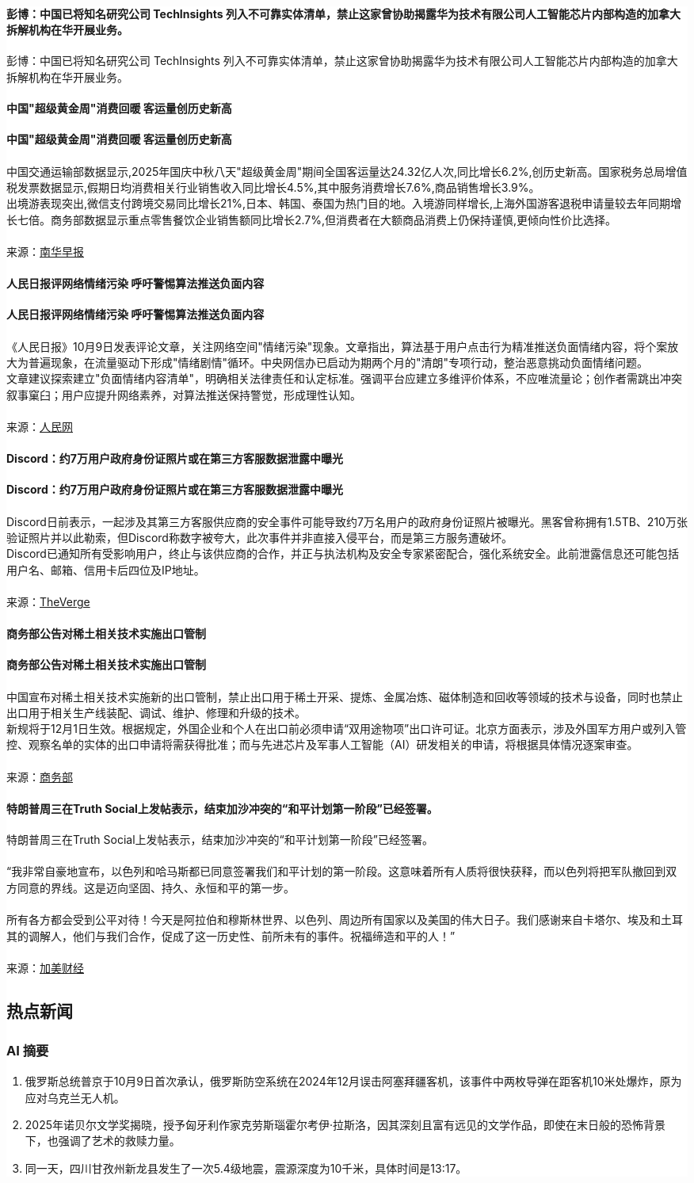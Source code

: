 #### 彭博：中国已将知名研究公司 TechInsights 列入不可靠实体清单，禁止这家曾协助揭露华为技术有限公司人工智能芯片内部构造的加拿大拆解机构在华开展业务。
<p>彭博：中国已将知名研究公司 TechInsights 列入不可靠实体清单，禁止这家曾协助揭露华为技术有限公司人工智能芯片内部构造的加拿大拆解机构在华开展业务。</p>


#### 中国"超级黄金周"消费回暖 客运量创历史新高
<p><b>中国"超级黄金周"消费回暖 客运量创历史新高</b><br><br>中国交通运输部数据显示,2025年国庆中秋八天"超级黄金周"期间全国客运量达24.32亿人次,同比增长6.2%,创历史新高。国家税务总局增值税发票数据显示,假期日均消费相关行业销售收入同比增长4.5%,其中服务消费增长7.6%,商品销售增长3.9%。<br>出境游表现突出,微信支付跨境交易同比增长21%,日本、韩国、泰国为热门目的地。入境游同样增长,上海外国游客退税申请量较去年同期增长七倍。商务部数据显示重点零售餐饮企业销售额同比增长2.7%,但消费者在大额商品消费上仍保持谨慎,更倾向性价比选择。<br><br>来源：<a href="https://www.scmp.com/economy/china-economy/article/3328354/china-sees-uptick-super-golden-week-spending-amid-record-travel-surge" target="_blank" rel="noopener" onclick="return confirm('Open this link?\n\n'+this.href);">南华早报</a></p>


#### 人民日报评网络情绪污染 呼吁警惕算法推送负面内容
<p><b>人民日报评网络情绪污染 呼吁警惕算法推送负面内容</b><br><br>《人民日报》10月9日发表评论文章，关注网络空间"情绪污染"现象。文章指出，算法基于用户点击行为精准推送负面情绪内容，将个案放大为普遍现象，在流量驱动下形成"情绪剧情"循环。中央网信办已启动为期两个月的"清朗"专项行动，整治恶意挑动负面情绪问题。<br>文章建议探索建立"负面情绪内容清单"，明确相关法律责任和认定标准。强调平台应建立多维评价体系，不应唯流量论；创作者需跳出冲突叙事窠臼；用户应提升网络素养，对算法推送保持警觉，形成理性认知。<br><br>来源：<a href="http://society.people.com.cn/n1/2025/1009/c1008-40577837.html" target="_blank" rel="noopener" onclick="return confirm('Open this link?\n\n'+this.href);">人民网</a></p>


#### Discord：约7万用户政府身份证照片或在第三方客服数据泄露中曝光
<p><b>Discord：约7万用户政府身份证照片或在第三方客服数据泄露中曝光</b><br><br>Discord日前表示，一起涉及其第三方客服供应商的安全事件可能导致约7万名用户的政府身份证照片被曝光。黑客曾称拥有1.5TB、210万张验证照片并以此勒索，但Discord称数字被夸大，此次事件并非直接入侵平台，而是第三方服务遭破坏。<br>Discord已通知所有受影响用户，终止与该供应商的合作，并正与执法机构及安全专家紧密配合，强化系统安全。此前泄露信息还可能包括用户名、邮箱、信用卡后四位及IP地址。<br><br>来源：<a href="https://www.theverge.com/news/797051/discord-government-ids-leaked-data-breach" target="_blank" rel="noopener" onclick="return confirm('Open this link?\n\n'+this.href);">TheVerge</a></p>


#### 商务部公告对稀土相关技术实施出口管制
<p><b>商务部公告对稀土相关技术实施出口管制</b><br><br>中国宣布对稀土相关技术实施新的出口管制，禁止出口用于稀土开采、提炼、金属冶炼、磁体制造和回收等领域的技术与设备，同时也禁止出口用于相关生产线装配、调试、维护、修理和升级的技术。<br>新规将于12月1日生效。根据规定，外国企业和个人在出口前必须申请“双用途物项”出口许可证。北京方面表示，涉及外国军方用户或列入管控、观察名单的实体的出口申请将需获得批准；而与先进芯片及军事人工智能（AI）研发相关的申请，将根据具体情况逐案审查。<br><br>来源：<a href="https://www.mofcom.gov.cn/zcfb/dwmygl/art/2025/art_7c32855cccb4464ca18751400fc177f3.html" target="_blank" rel="noopener" onclick="return confirm('Open this link?\n\n'+this.href);">商务部</a></p>


#### 特朗普周三在Truth Social上发帖表示，结束加沙冲突的“和平计划第一阶段”已经签署。
<p>特朗普周三在Truth Social上发帖表示，结束加沙冲突的“和平计划第一阶段”已经签署。<br><br>“我非常自豪地宣布，以色列和哈马斯都已同意签署我们和平计划的第一阶段。这意味着所有人质将很快获释，而以色列将把军队撤回到双方同意的界线。这是迈向坚固、持久、永恒和平的第一步。<br><br>所有各方都会受到公平对待！今天是阿拉伯和穆斯林世界、以色列、周边所有国家以及美国的伟大日子。我们感谢来自卡塔尔、埃及和土耳其的调解人，他们与我们合作，促成了这一历史性、前所未有的事件。祝福缔造和平的人！”<br><br>来源：<a href="https://x.com/CausMoney/status/1976064305272385790" target="_blank" rel="noopener" onclick="return confirm('Open this link?\n\n'+this.href);">加美财经</a></p>

## 热点新闻

### AI 摘要

1. 俄罗斯总统普京于10月9日首次承认，俄罗斯防空系统在2024年12月误击阿塞拜疆客机，该事件中两枚导弹在距客机10米处爆炸，原为应对乌克兰无人机。

2. 2025年诺贝尔文学奖揭晓，授予匈牙利作家克劳斯瑙霍尔考伊·拉斯洛，因其深刻且富有远见的文学作品，即使在末日般的恐怖背景下，也强调了艺术的救赎力量。

3. 同一天，四川甘孜州新龙县发生了一次5.4级地震，震源深度为10千米，具体时间是13:17。
